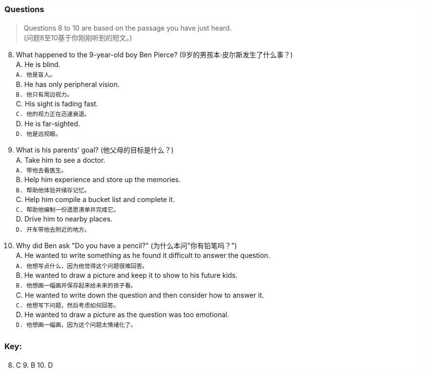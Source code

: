 ### Questions

> Questions 8 to 10 are based on the passage you have just heard.  
> (问题8至10基于你刚刚听到的短文。)

8. What happened to the 9-year-old boy Ben Pierce? (9岁的男孩本·皮尔斯发生了什么事？)  
   A. He is blind.  
   `A. 他是盲人。`  
   B. He has only peripheral vision.  
   `B. 他只有周边视力。`  
   C. His sight is fading fast.  
   `C. 他的视力正在迅速衰退。`  
   D. He is far-sighted.  
   `D. 他是远视眼。`

9. What is his parents' goal? (他父母的目标是什么？)  
   A. Take him to see a doctor.  
   `A. 带他去看医生。`  
   B. Help him experience and store up the memories.  
   `B. 帮助他体验并储存记忆。`  
   C. Help him compile a bucket list and complete it.  
   `C. 帮助他编制一份遗愿清单并完成它。`  
   D. Drive him to nearby places.  
   `D. 开车带他去附近的地方。`

10. Why did Ben ask "Do you have a pencil?" (为什么本问"你有铅笔吗？")  
    A. He wanted to write something as he found it difficult to answer the question.  
    `A. 他想写点什么，因为他觉得这个问题很难回答。`  
    B. He wanted to draw a picture and keep it to show to his future kids.  
    `B. 他想画一幅画并保存起来给未来的孩子看。`  
    C. He wanted to write down the question and then consider how to answer it.  
    `C. 他想写下问题，然后考虑如何回答。`  
    D. He wanted to draw a picture as the question was too emotional.  
    `D. 他想画一幅画，因为这个问题太情绪化了。`

### Key:
8. C  9. B   10. D